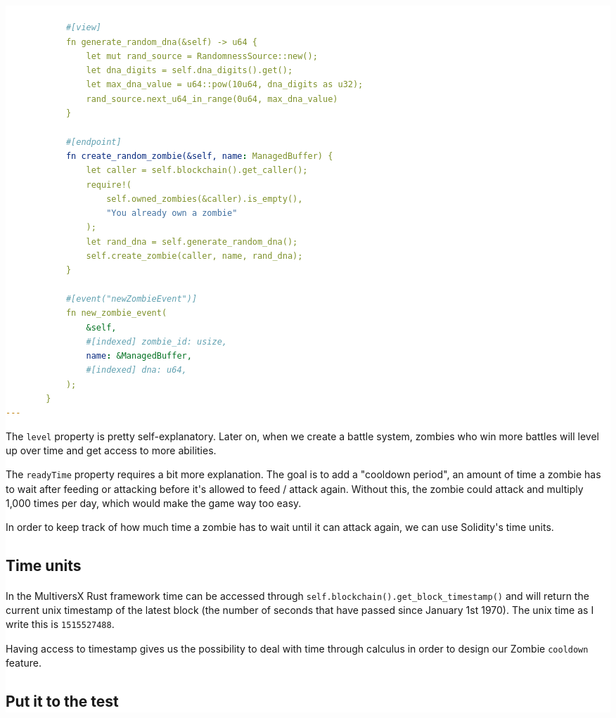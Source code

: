 ```yaml

            #[view]
            fn generate_random_dna(&self) -> u64 {
                let mut rand_source = RandomnessSource::new();
                let dna_digits = self.dna_digits().get();
                let max_dna_value = u64::pow(10u64, dna_digits as u32);
                rand_source.next_u64_in_range(0u64, max_dna_value)
            }

            #[endpoint]
            fn create_random_zombie(&self, name: ManagedBuffer) {
                let caller = self.blockchain().get_caller();
                require!(
                    self.owned_zombies(&caller).is_empty(),
                    "You already own a zombie"
                );
                let rand_dna = self.generate_random_dna();
                self.create_zombie(caller, name, rand_dna);
            }

            #[event("newZombieEvent")]
            fn new_zombie_event(
                &self,
                #[indexed] zombie_id: usize,
                name: &ManagedBuffer,
                #[indexed] dna: u64,
            );
        }
---
```


The `level` property is pretty self-explanatory. Later on, when we create a battle system, zombies who win more battles will level up over time and get access to more abilities.

The `readyTime` property requires a bit more explanation. The goal is to add a "cooldown period", an amount of time a zombie has to wait after feeding or attacking before it's allowed to feed / attack again. Without this, the zombie could attack and multiply 1,000 times per day, which would make the game way too easy.

In order to keep track of how much time a zombie has to wait until it can attack again, we can use Solidity's time units.

## Time units

In the MultiversX Rust framework time can be accessed through `self.blockchain().get_block_timestamp()` and will return the current unix timestamp of the latest block (the number of seconds that have passed since January 1st 1970). The unix time as I write this is `1515527488`.

Having access to timestamp gives us the possibility to deal with time through calculus in order to design our Zombie `cooldown` feature.

## Put it to the test
